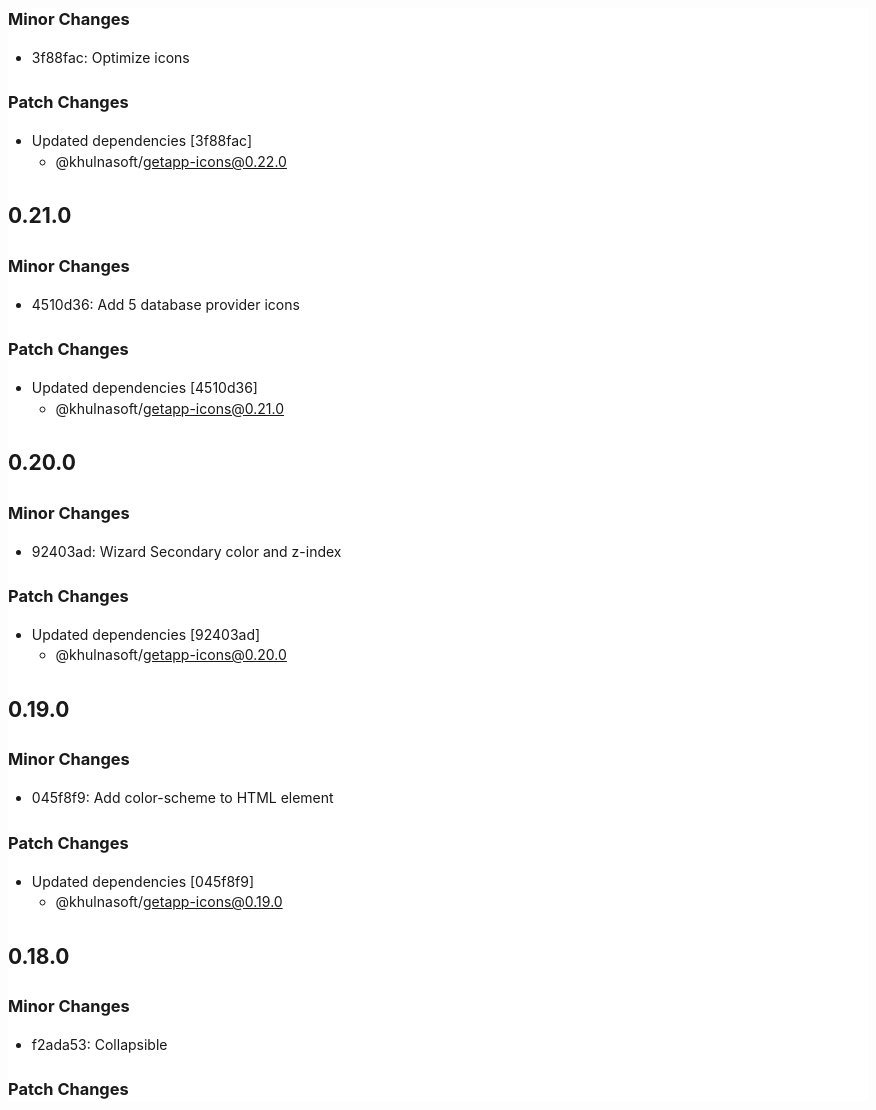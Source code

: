 ### Minor Changes

- 3f88fac: Optimize icons

### Patch Changes

- Updated dependencies [3f88fac]
  - @khulnasoft/getapp-icons@0.22.0

## 0.21.0

### Minor Changes

- 4510d36: Add 5 database provider icons

### Patch Changes

- Updated dependencies [4510d36]
  - @khulnasoft/getapp-icons@0.21.0

## 0.20.0

### Minor Changes

- 92403ad: Wizard Secondary color and z-index

### Patch Changes

- Updated dependencies [92403ad]
  - @khulnasoft/getapp-icons@0.20.0

## 0.19.0

### Minor Changes

- 045f8f9: Add color-scheme to HTML element

### Patch Changes

- Updated dependencies [045f8f9]
  - @khulnasoft/getapp-icons@0.19.0

## 0.18.0

### Minor Changes

- f2ada53: Collapsible

### Patch Changes
